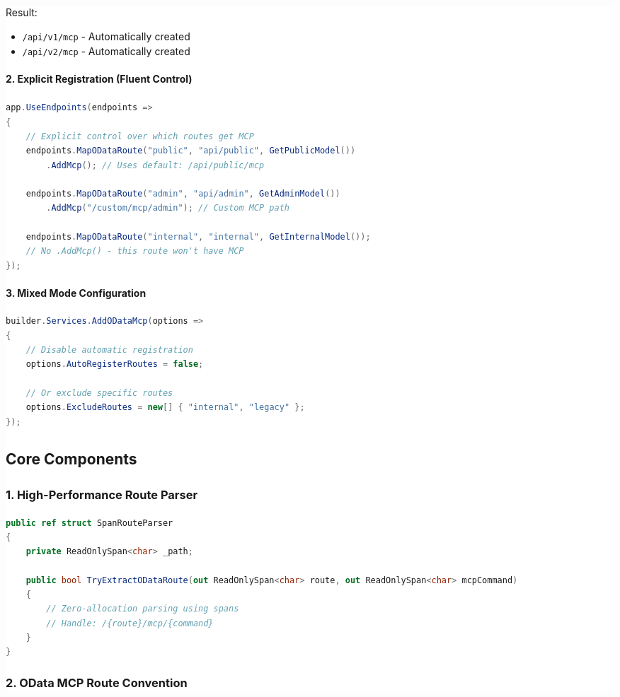 Result:
- `/api/v1/mcp` - Automatically created
- `/api/v2/mcp` - Automatically created

#### 2. Explicit Registration (Fluent Control)

```csharp
app.UseEndpoints(endpoints =>
{
    // Explicit control over which routes get MCP
    endpoints.MapODataRoute("public", "api/public", GetPublicModel())
        .AddMcp(); // Uses default: /api/public/mcp
    
    endpoints.MapODataRoute("admin", "api/admin", GetAdminModel())
        .AddMcp("/custom/mcp/admin"); // Custom MCP path
    
    endpoints.MapODataRoute("internal", "internal", GetInternalModel());
    // No .AddMcp() - this route won't have MCP
});
```

#### 3. Mixed Mode Configuration

```csharp
builder.Services.AddODataMcp(options =>
{
    // Disable automatic registration
    options.AutoRegisterRoutes = false;
    
    // Or exclude specific routes
    options.ExcludeRoutes = new[] { "internal", "legacy" };
});
```

## Core Components

### 1. High-Performance Route Parser

```csharp
public ref struct SpanRouteParser
{
    private ReadOnlySpan<char> _path;
    
    public bool TryExtractODataRoute(out ReadOnlySpan<char> route, out ReadOnlySpan<char> mcpCommand)
    {
        // Zero-allocation parsing using spans
        // Handle: /{route}/mcp/{command}
    }
}
```

### 2. OData MCP Route Convention
